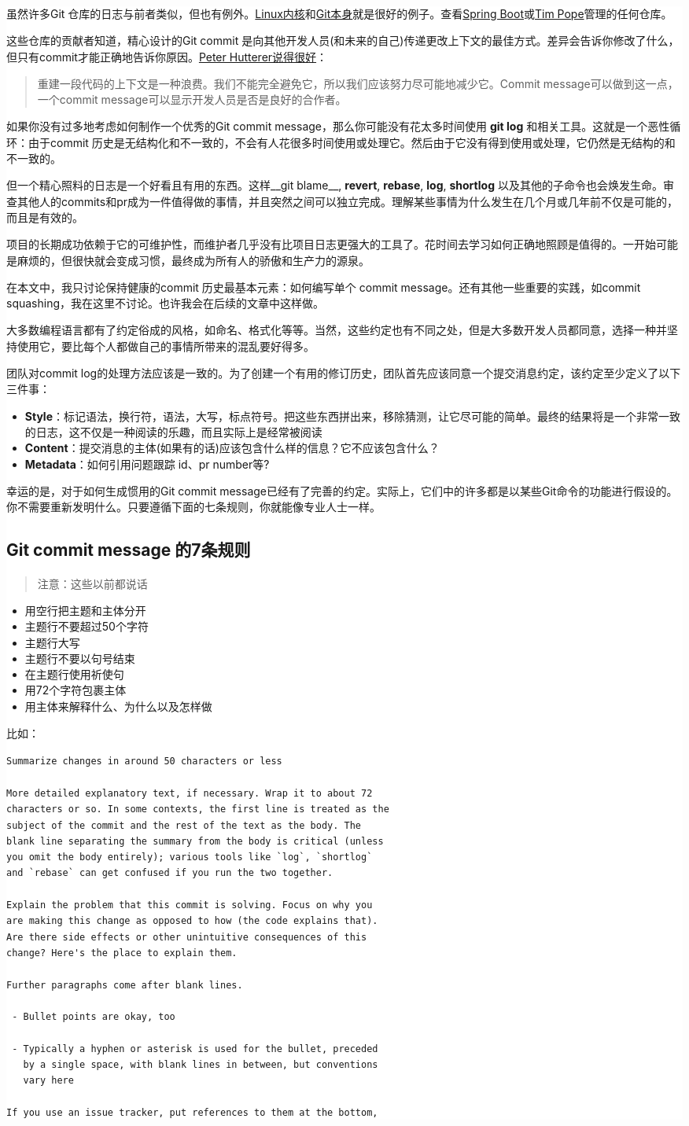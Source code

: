 虽然许多Git 仓库的日志与前者类似，但也有例外。[Linux内核](https://github.com/torvalds/linux/commits/master)和[Git本身](https://github.com/torvalds/linux/commits/master)就是很好的例子。查看[Spring Boot](https://github.com/spring-projects/spring-boot/commits/master)或[Tim Pope](https://github.com/tpope/vim-pathogen/commits/master)管理的任何仓库。

这些仓库的贡献者知道，精心设计的Git commit 是向其他开发人员(和未来的自己)传递更改上下文的最佳方式。差异会告诉你修改了什么，但只有commit才能正确地告诉你原因。[Peter Hutterer说得很好](http://who-t.blogspot.co.at/2009/12/on-commit-messages.html)：
> 重建一段代码的上下文是一种浪费。我们不能完全避免它，所以我们应该努力尽可能地减少它。Commit message可以做到这一点，一个commit message可以显示开发人员是否是良好的合作者。

如果你没有过多地考虑如何制作一个优秀的Git commit message，那么你可能没有花太多时间使用 __git log__ 和相关工具。这就是一个恶性循环：由于commit 历史是无结构化和不一致的，不会有人花很多时间使用或处理它。然后由于它没有得到使用或处理，它仍然是无结构的和不一致的。

但一个精心照料的日志是一个好看且有用的东西。这样__git blame__, __revert__, __rebase__, __log__, __shortlog__ 以及其他的子命令也会焕发生命。审查其他人的commits和pr成为一件值得做的事情，并且突然之间可以独立完成。理解某些事情为什么发生在几个月或几年前不仅是可能的，而且是有效的。

项目的长期成功依赖于它的可维护性，而维护者几乎没有比项目日志更强大的工具了。花时间去学习如何正确地照顾是值得的。一开始可能是麻烦的，但很快就会变成习惯，最终成为所有人的骄傲和生产力的源泉。

在本文中，我只讨论保持健康的commit 历史最基本元素：如何编写单个 commit message。还有其他一些重要的实践，如commit squashing，我在这里不讨论。也许我会在后续的文章中这样做。

大多数编程语言都有了约定俗成的风格，如命名、格式化等等。当然，这些约定也有不同之处，但是大多数开发人员都同意，选择一种并坚持使用它，要比每个人都做自己的事情所带来的混乱要好得多。

团队对commit log的处理方法应该是一致的。为了创建一个有用的修订历史，团队首先应该同意一个提交消息约定，该约定至少定义了以下三件事：
* __Style__：标记语法，换行符，语法，大写，标点符号。把这些东西拼出来，移除猜测，让它尽可能的简单。最终的结果将是一个非常一致的日志，这不仅是一种阅读的乐趣，而且实际上是经常被阅读
* __Content__：提交消息的主体(如果有的话)应该包含什么样的信息？它不应该包含什么？
* __Metadata__：如何引用问题跟踪 id、pr number等?

幸运的是，对于如何生成惯用的Git commit message已经有了完善的约定。实际上，它们中的许多都是以某些Git命令的功能进行假设的。你不需要重新发明什么。只要遵循下面的七条规则，你就能像专业人士一样。

## Git commit message 的7条规则
> 注意：这些以前都说话

* 用空行把主题和主体分开
* 主题行不要超过50个字符
* 主题行大写
* 主题行不要以句号结束
* 在主题行使用祈使句
* 用72个字符包裹主体
* 用主体来解释什么、为什么以及怎样做

比如：

```plain
Summarize changes in around 50 characters or less

More detailed explanatory text, if necessary. Wrap it to about 72
characters or so. In some contexts, the first line is treated as the
subject of the commit and the rest of the text as the body. The
blank line separating the summary from the body is critical (unless
you omit the body entirely); various tools like `log`, `shortlog`
and `rebase` can get confused if you run the two together.

Explain the problem that this commit is solving. Focus on why you
are making this change as opposed to how (the code explains that).
Are there side effects or other unintuitive consequences of this
change? Here's the place to explain them.

Further paragraphs come after blank lines.

 - Bullet points are okay, too

 - Typically a hyphen or asterisk is used for the bullet, preceded
   by a single space, with blank lines in between, but conventions
   vary here

If you use an issue tracker, put references to them at the bottom,
```
